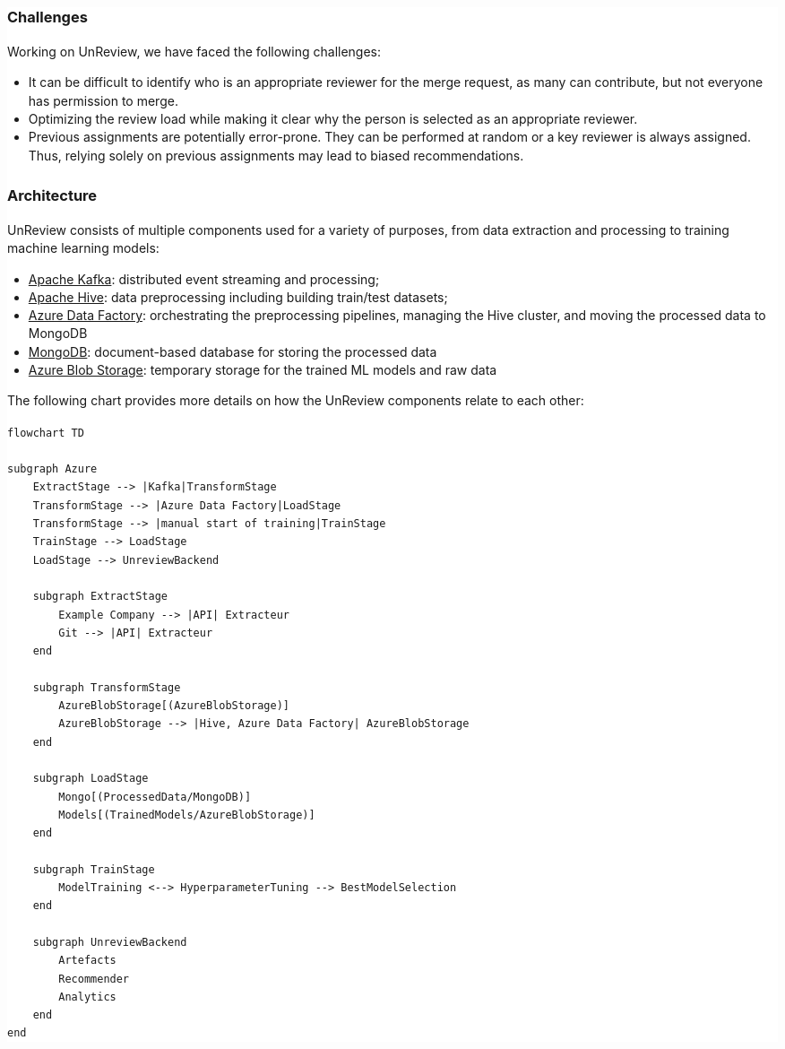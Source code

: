 ### Challenges

Working on UnReview, we have faced the following challenges:

* It can be difficult to identify who is an appropriate reviewer for the merge request, as many can contribute, but not everyone has permission to merge.
* Optimizing the review load while making it clear why the person is selected as an appropriate reviewer.
* Previous assignments are potentially error-prone. They can be performed at random or a key reviewer is always assigned. Thus, relying solely on previous assignments may lead to biased recommendations.

### Architecture

UnReview consists of multiple components used for a variety of purposes, from data extraction and processing to training machine learning models:

* [Apache Kafka](https://kafka.apache.org/): distributed event streaming and processing;
* [Apache Hive](https://hive.apache.org/): data preprocessing including building train/test datasets;
* [Azure Data Factory](https://azure.microsoft.com/en-us/services/data-factory/): orchestrating the preprocessing pipelines, managing the Hive cluster, and moving the processed data to MongoDB
* [MongoDB](https://www.mongodb.com/): document-based database for storing the processed data
* [Azure Blob Storage](https://azure.microsoft.com/en-us/services/storage/blobs/): temporary storage for the trained ML models and raw data

The following chart provides more details on how the UnReview components relate to each other:

```mermaid
flowchart TD

subgraph Azure
    ExtractStage --> |Kafka|TransformStage
    TransformStage --> |Azure Data Factory|LoadStage
    TransformStage --> |manual start of training|TrainStage
    TrainStage --> LoadStage
    LoadStage --> UnreviewBackend

    subgraph ExtractStage
        Example Company --> |API| Extracteur
        Git --> |API| Extracteur
    end

    subgraph TransformStage
        AzureBlobStorage[(AzureBlobStorage)]
        AzureBlobStorage --> |Hive, Azure Data Factory| AzureBlobStorage
    end

    subgraph LoadStage
        Mongo[(ProcessedData/MongoDB)]
        Models[(TrainedModels/AzureBlobStorage)]
    end

    subgraph TrainStage
        ModelTraining <--> HyperparameterTuning --> BestModelSelection
    end

    subgraph UnreviewBackend
        Artefacts
        Recommender
        Analytics
    end
end
```
